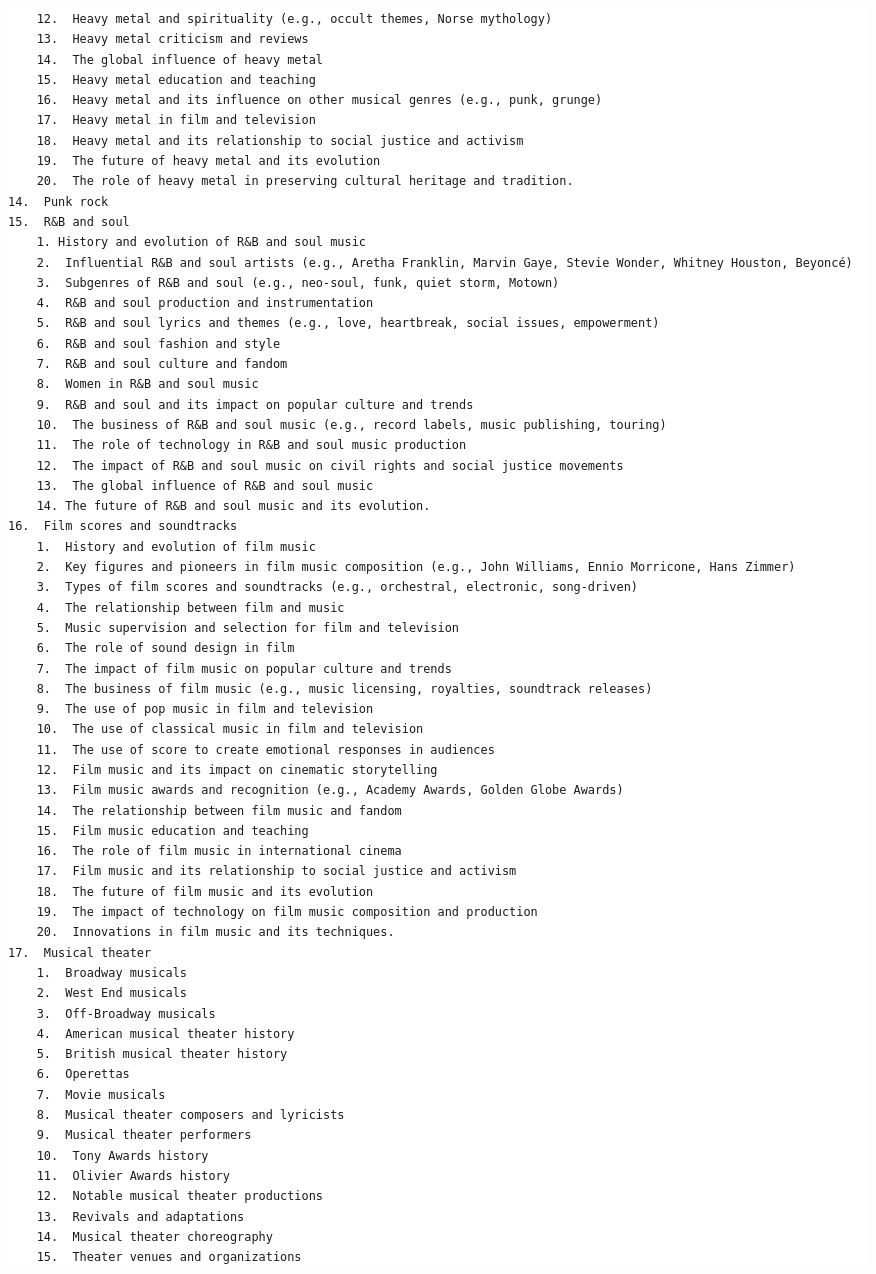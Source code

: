 		12.  Heavy metal and spirituality (e.g., occult themes, Norse mythology)
		13.  Heavy metal criticism and reviews
		14.  The global influence of heavy metal
		15.  Heavy metal education and teaching
		16.  Heavy metal and its influence on other musical genres (e.g., punk, grunge)
		17.  Heavy metal in film and television
		18.  Heavy metal and its relationship to social justice and activism
		19.  The future of heavy metal and its evolution
		20.  The role of heavy metal in preserving cultural heritage and tradition.
	14.  Punk rock
	15.  R&B and soul
		1. History and evolution of R&B and soul music
		2.  Influential R&B and soul artists (e.g., Aretha Franklin, Marvin Gaye, Stevie Wonder, Whitney Houston, Beyoncé)
		3.  Subgenres of R&B and soul (e.g., neo-soul, funk, quiet storm, Motown)
		4.  R&B and soul production and instrumentation
		5.  R&B and soul lyrics and themes (e.g., love, heartbreak, social issues, empowerment)
		6.  R&B and soul fashion and style
		7.  R&B and soul culture and fandom
		8.  Women in R&B and soul music
		9.  R&B and soul and its impact on popular culture and trends
		10.  The business of R&B and soul music (e.g., record labels, music publishing, touring)
		11.  The role of technology in R&B and soul music production
		12.  The impact of R&B and soul music on civil rights and social justice movements
		13.  The global influence of R&B and soul music
		14. The future of R&B and soul music and its evolution.
	16.  Film scores and soundtracks
		1.  History and evolution of film music
		2.  Key figures and pioneers in film music composition (e.g., John Williams, Ennio Morricone, Hans Zimmer)
		3.  Types of film scores and soundtracks (e.g., orchestral, electronic, song-driven)
		4.  The relationship between film and music
		5.  Music supervision and selection for film and television
		6.  The role of sound design in film
		7.  The impact of film music on popular culture and trends
		8.  The business of film music (e.g., music licensing, royalties, soundtrack releases)
		9.  The use of pop music in film and television
		10.  The use of classical music in film and television
		11.  The use of score to create emotional responses in audiences
		12.  Film music and its impact on cinematic storytelling
		13.  Film music awards and recognition (e.g., Academy Awards, Golden Globe Awards)
		14.  The relationship between film music and fandom
		15.  Film music education and teaching
		16.  The role of film music in international cinema
		17.  Film music and its relationship to social justice and activism
		18.  The future of film music and its evolution
		19.  The impact of technology on film music composition and production
		20.  Innovations in film music and its techniques.
	17.  Musical theater
		1.  Broadway musicals
		2.  West End musicals
		3.  Off-Broadway musicals
		4.  American musical theater history
		5.  British musical theater history
		6.  Operettas
		7.  Movie musicals
		8.  Musical theater composers and lyricists
		9.  Musical theater performers
		10.  Tony Awards history
		11.  Olivier Awards history
		12.  Notable musical theater productions
		13.  Revivals and adaptations
		14.  Musical theater choreography
		15.  Theater venues and organizations